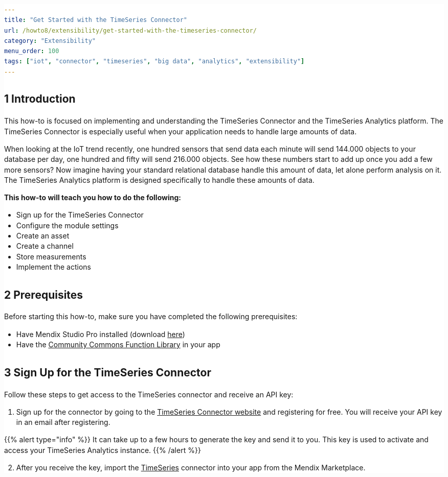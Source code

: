 ```yaml
---
title: "Get Started with the TimeSeries Connector"
url: /howto8/extensibility/get-started-with-the-timeseries-connector/
category: "Extensibility"
menu_order: 100
tags: ["iot", "connector", "timeseries", "big data", "analytics", "extensibility"]
---
```


## 1 Introduction

This how-to is focused on implementing and understanding the TimeSeries Connector and the TimeSeries Analytics platform. The TimeSeries Connector is especially useful when your application needs to handle large amounts of data. 

When looking at the IoT trend recently, one hundred sensors that send data each minute will send 144.000 objects to your database per day, one hundred and fifty will send 216.000 objects. See how these numbers start to add up once you add a few more sensors? Now imagine having your standard relational database handle this amount of data, let alone perform analysis on it. The TimeSeries Analytics platform is designed specifically to handle these amounts of data.

**This how-to will teach you how to do the following:**

* Sign up for the TimeSeries Connector
* Configure the module settings
* Create an asset
* Create a channel
* Store measurements
* Implement the actions

## 2 Prerequisites

Before starting this how-to, make sure you have completed the following prerequisites:

* Have Mendix Studio Pro installed (download [here](https://marketplace.mendix.com/link/studiopro/))
* Have the [Community Commons Function Library](/appstore/modules/community-commons-function-library) in your app

## 3 Sign Up for the TimeSeries Connector

Follow these steps to get access to the TimeSeries connector and receive an API key:

1. Sign up for the connector by going to the [TimeSeries Connector website](https://connector.timeseries.com/) and registering for free. You will receive your API key in an email after registering.

  {{% alert type="info" %}}
  It can take up to a few hours to generate the key and send it to you. This key is used to activate and access your TimeSeries Analytics instance.
  {{% /alert %}}

2. After you receive the key, import the [TimeSeries](https://marketplace.mendix.com/link/component/31951/) connector into your app from the Mendix Marketplace.
